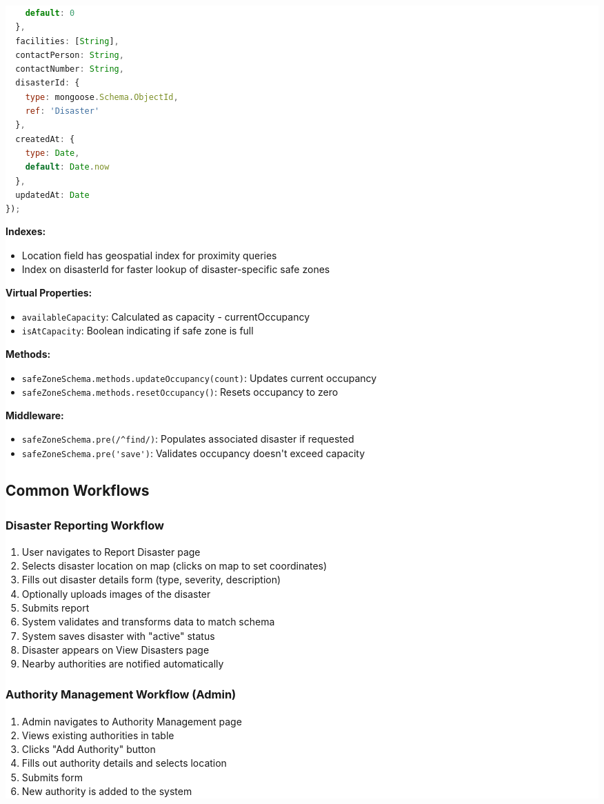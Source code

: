 ```javascript
    default: 0
  },
  facilities: [String],
  contactPerson: String,
  contactNumber: String,
  disasterId: {
    type: mongoose.Schema.ObjectId,
    ref: 'Disaster'
  },
  createdAt: {
    type: Date,
    default: Date.now
  },
  updatedAt: Date
});
```

**Indexes:**
- Location field has geospatial index for proximity queries
- Index on disasterId for faster lookup of disaster-specific safe zones

**Virtual Properties:**
- `availableCapacity`: Calculated as capacity - currentOccupancy
- `isAtCapacity`: Boolean indicating if safe zone is full

**Methods:**
- `safeZoneSchema.methods.updateOccupancy(count)`: Updates current occupancy
- `safeZoneSchema.methods.resetOccupancy()`: Resets occupancy to zero

**Middleware:**
- `safeZoneSchema.pre(/^find/)`: Populates associated disaster if requested
- `safeZoneSchema.pre('save')`: Validates occupancy doesn't exceed capacity

## Common Workflows

### Disaster Reporting Workflow
1. User navigates to Report Disaster page
2. Selects disaster location on map (clicks on map to set coordinates)
3. Fills out disaster details form (type, severity, description)
4. Optionally uploads images of the disaster
5. Submits report
6. System validates and transforms data to match schema
7. System saves disaster with "active" status
8. Disaster appears on View Disasters page
9. Nearby authorities are notified automatically

### Authority Management Workflow (Admin)
1. Admin navigates to Authority Management page
2. Views existing authorities in table
3. Clicks "Add Authority" button
4. Fills out authority details and selects location
5. Submits form
6. New authority is added to the system
